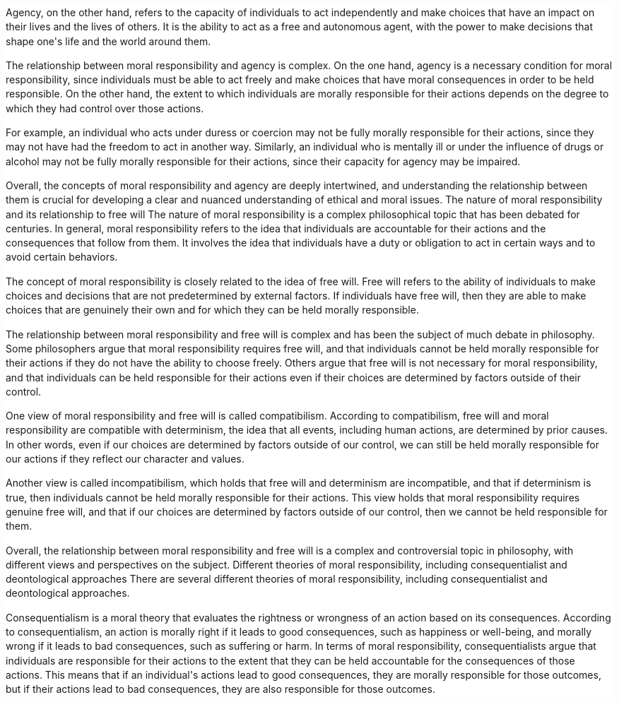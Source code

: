Agency, on the other hand, refers to the capacity of individuals to act independently and make choices that have an impact on their lives and the lives of others. It is the ability to act as a free and autonomous agent, with the power to make decisions that shape one's life and the world around them.

The relationship between moral responsibility and agency is complex. On the one hand, agency is a necessary condition for moral responsibility, since individuals must be able to act freely and make choices that have moral consequences in order to be held responsible. On the other hand, the extent to which individuals are morally responsible for their actions depends on the degree to which they had control over those actions.

For example, an individual who acts under duress or coercion may not be fully morally responsible for their actions, since they may not have had the freedom to act in another way. Similarly, an individual who is mentally ill or under the influence of drugs or alcohol may not be fully morally responsible for their actions, since their capacity for agency may be impaired.

Overall, the concepts of moral responsibility and agency are deeply intertwined, and understanding the relationship between them is crucial for developing a clear and nuanced understanding of ethical and moral issues.
The nature of moral responsibility and its relationship to free will
The nature of moral responsibility is a complex philosophical topic that has been debated for centuries. In general, moral responsibility refers to the idea that individuals are accountable for their actions and the consequences that follow from them. It involves the idea that individuals have a duty or obligation to act in certain ways and to avoid certain behaviors.

The concept of moral responsibility is closely related to the idea of free will. Free will refers to the ability of individuals to make choices and decisions that are not predetermined by external factors. If individuals have free will, then they are able to make choices that are genuinely their own and for which they can be held morally responsible.

The relationship between moral responsibility and free will is complex and has been the subject of much debate in philosophy. Some philosophers argue that moral responsibility requires free will, and that individuals cannot be held morally responsible for their actions if they do not have the ability to choose freely. Others argue that free will is not necessary for moral responsibility, and that individuals can be held responsible for their actions even if their choices are determined by factors outside of their control.

One view of moral responsibility and free will is called compatibilism. According to compatibilism, free will and moral responsibility are compatible with determinism, the idea that all events, including human actions, are determined by prior causes. In other words, even if our choices are determined by factors outside of our control, we can still be held morally responsible for our actions if they reflect our character and values.

Another view is called incompatibilism, which holds that free will and determinism are incompatible, and that if determinism is true, then individuals cannot be held morally responsible for their actions. This view holds that moral responsibility requires genuine free will, and that if our choices are determined by factors outside of our control, then we cannot be held responsible for them.

Overall, the relationship between moral responsibility and free will is a complex and controversial topic in philosophy, with different views and perspectives on the subject.
Different theories of moral responsibility, including consequentialist and deontological approaches
There are several different theories of moral responsibility, including consequentialist and deontological approaches. 

Consequentialism is a moral theory that evaluates the rightness or wrongness of an action based on its consequences. According to consequentialism, an action is morally right if it leads to good consequences, such as happiness or well-being, and morally wrong if it leads to bad consequences, such as suffering or harm. In terms of moral responsibility, consequentialists argue that individuals are responsible for their actions to the extent that they can be held accountable for the consequences of those actions. This means that if an individual's actions lead to good consequences, they are morally responsible for those outcomes, but if their actions lead to bad consequences, they are also responsible for those outcomes.
